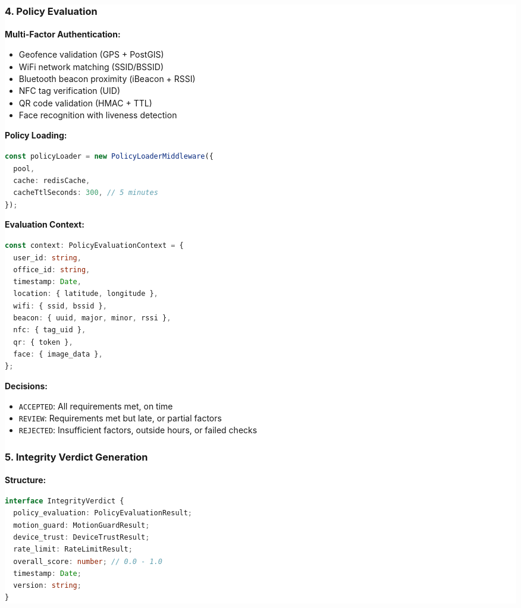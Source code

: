 ### 4. Policy Evaluation

**Multi-Factor Authentication:**
- Geofence validation (GPS + PostGIS)
- WiFi network matching (SSID/BSSID)
- Bluetooth beacon proximity (iBeacon + RSSI)
- NFC tag verification (UID)
- QR code validation (HMAC + TTL)
- Face recognition with liveness detection

**Policy Loading:**
```typescript
const policyLoader = new PolicyLoaderMiddleware({
  pool,
  cache: redisCache,
  cacheTtlSeconds: 300, // 5 minutes
});
```

**Evaluation Context:**
```typescript
const context: PolicyEvaluationContext = {
  user_id: string,
  office_id: string,
  timestamp: Date,
  location: { latitude, longitude },
  wifi: { ssid, bssid },
  beacon: { uuid, major, minor, rssi },
  nfc: { tag_uid },
  qr: { token },
  face: { image_data },
};
```

**Decisions:**
- `ACCEPTED`: All requirements met, on time
- `REVIEW`: Requirements met but late, or partial factors
- `REJECTED`: Insufficient factors, outside hours, or failed checks

### 5. Integrity Verdict Generation

**Structure:**
```typescript
interface IntegrityVerdict {
  policy_evaluation: PolicyEvaluationResult;
  motion_guard: MotionGuardResult;
  device_trust: DeviceTrustResult;
  rate_limit: RateLimitResult;
  overall_score: number; // 0.0 - 1.0
  timestamp: Date;
  version: string;
}
```
